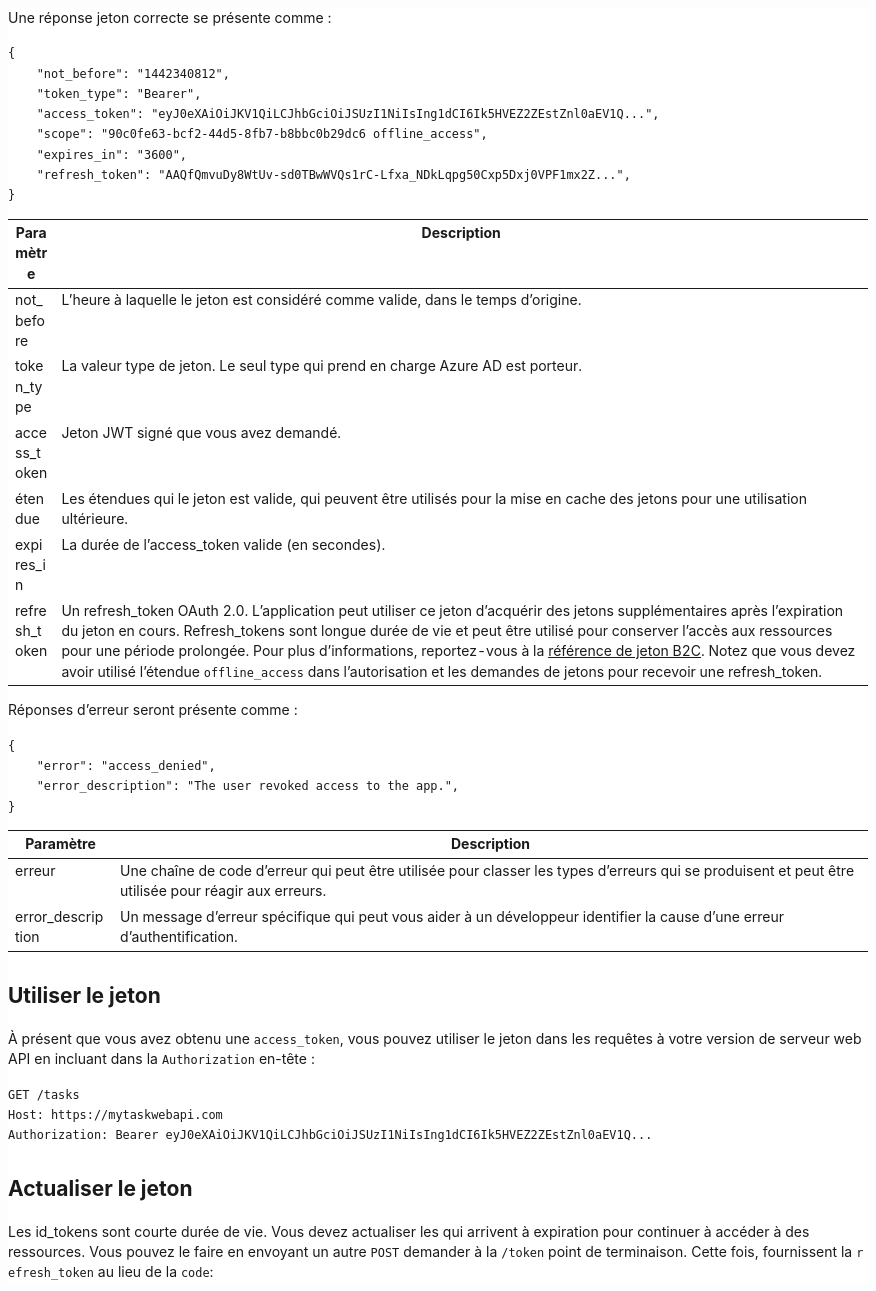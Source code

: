 Une réponse jeton correcte se présente comme :

```
{
    "not_before": "1442340812",
    "token_type": "Bearer",
    "access_token": "eyJ0eXAiOiJKV1QiLCJhbGciOiJSUzI1NiIsIng1dCI6Ik5HVEZ2ZEstZnl0aEV1Q...",
    "scope": "90c0fe63-bcf2-44d5-8fb7-b8bbc0b29dc6 offline_access",
    "expires_in": "3600",
    "refresh_token": "AAQfQmvuDy8WtUv-sd0TBwWVQs1rC-Lfxa_NDkLqpg50Cxp5Dxj0VPF1mx2Z...",
}
```
| Paramètre | Description |
| ----------------------- | ------------------------------- |
| not_before | L’heure à laquelle le jeton est considéré comme valide, dans le temps d’origine. |
| token_type | La valeur type de jeton. Le seul type qui prend en charge Azure AD est porteur. |
| access_token | Jeton JWT signé que vous avez demandé. |
| étendue | Les étendues qui le jeton est valide, qui peuvent être utilisés pour la mise en cache des jetons pour une utilisation ultérieure. |
| expires_in | La durée de l’access_token valide (en secondes). |
| refresh_token | Un refresh_token OAuth 2.0. L’application peut utiliser ce jeton d’acquérir des jetons supplémentaires après l’expiration du jeton en cours.  Refresh_tokens sont longue durée de vie et peut être utilisé pour conserver l’accès aux ressources pour une période prolongée. Pour plus d’informations, reportez-vous à la [référence de jeton B2C](active-directory-b2c-reference-tokens.md). Notez que vous devez avoir utilisé l’étendue `offline_access` dans l’autorisation et les demandes de jetons pour recevoir une refresh_token. |

Réponses d’erreur seront présente comme :

```
{
    "error": "access_denied",
    "error_description": "The user revoked access to the app.",
}
```

| Paramètre | Description |
| ----------------------- | ------------------------------- |
| erreur | Une chaîne de code d’erreur qui peut être utilisée pour classer les types d’erreurs qui se produisent et peut être utilisée pour réagir aux erreurs. |
| error_description | Un message d’erreur spécifique qui peut vous aider à un développeur identifier la cause d’une erreur d’authentification. |

## <a name="use-the-token"></a>Utiliser le jeton
À présent que vous avez obtenu une `access_token`, vous pouvez utiliser le jeton dans les requêtes à votre version de serveur web API en incluant dans la `Authorization` en-tête :

```
GET /tasks
Host: https://mytaskwebapi.com
Authorization: Bearer eyJ0eXAiOiJKV1QiLCJhbGciOiJSUzI1NiIsIng1dCI6Ik5HVEZ2ZEstZnl0aEV1Q...
```

## <a name="refresh-the-token"></a>Actualiser le jeton
Les id_tokens sont courte durée de vie. Vous devez actualiser les qui arrivent à expiration pour continuer à accéder à des ressources. Vous pouvez le faire en envoyant un autre `POST` demander à la `/token` point de terminaison. Cette fois, fournissent la `refresh_token` au lieu de la `code`:
